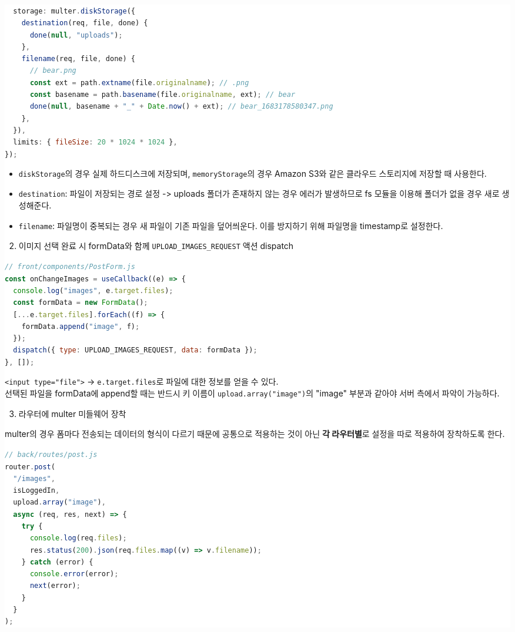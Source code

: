 ```js
  storage: multer.diskStorage({
    destination(req, file, done) {
      done(null, "uploads");
    },
    filename(req, file, done) {
      // bear.png
      const ext = path.extname(file.originalname); // .png
      const basename = path.basename(file.originalname, ext); // bear
      done(null, basename + "_" + Date.now() + ext); // bear_1683178580347.png
    },
  }),
  limits: { fileSize: 20 * 1024 * 1024 },
});
```

- `diskStorage`의 경우 실제 하드디스크에 저장되며, `memoryStorage`의 경우 Amazon S3와 같은 클라우드 스토리지에 저장할 때 사용한다.

- `destination`: 파일이 저장되는 경로 설정 -> uploads 폴더가 존재하지 않는 경우 에러가 발생하므로 fs 모듈을 이용해 폴더가 없을 경우 새로 생성해준다.

- `filename`: 파일명이 중복되는 경우 새 파일이 기존 파일을 덮어씌운다. 이를 방지하기 위해 파일명을 timestamp로 설정한다.

2. 이미지 선택 완료 시 formData와 함께 `UPLOAD_IMAGES_REQUEST` 액션 dispatch

```js
// front/components/PostForm.js
const onChangeImages = useCallback((e) => {
  console.log("images", e.target.files);
  const formData = new FormData();
  [...e.target.files].forEach((f) => {
    formData.append("image", f);
  });
  dispatch({ type: UPLOAD_IMAGES_REQUEST, data: formData });
}, []);
```

`<input type="file">` -> `e.target.files`로 파일에 대한 정보를 얻을 수 있다.<br>
선택된 파일을 formData에 append할 때는 반드시 키 이름이 `upload.array("image")`의 "image" 부분과 같아야 서버 측에서 파악이 가능하다.

3. 라우터에 multer 미들웨어 장착

multer의 경우 폼마다 전송되는 데이터의 형식이 다르기 때문에 공통으로 적용하는 것이 아닌 **각 라우터별**로 설정을 따로 적용하여 장착하도록 한다.

```js
// back/routes/post.js
router.post(
  "/images",
  isLoggedIn,
  upload.array("image"),
  async (req, res, next) => {
    try {
      console.log(req.files);
      res.status(200).json(req.files.map((v) => v.filename));
    } catch (error) {
      console.error(error);
      next(error);
    }
  }
);
```
